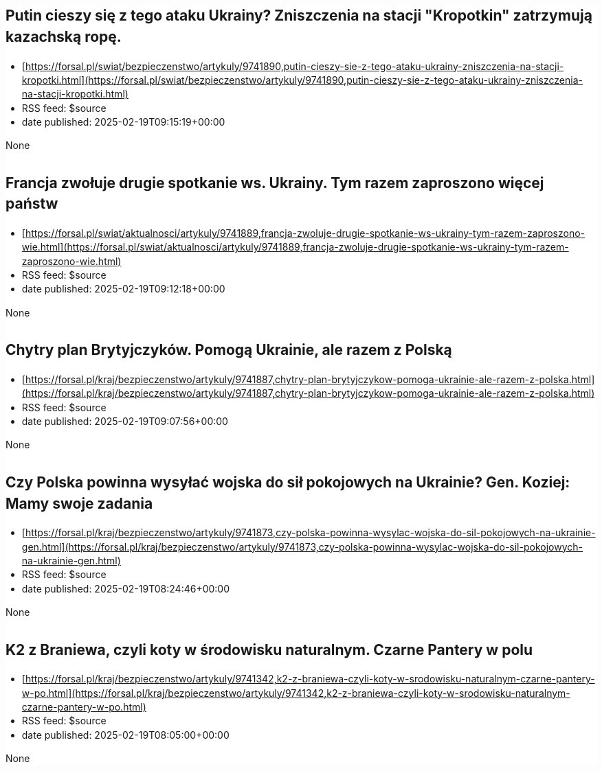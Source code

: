 ## Putin cieszy się z tego ataku Ukrainy? Zniszczenia na stacji "Kropotkin" zatrzymują kazachską ropę.
 - [https://forsal.pl/swiat/bezpieczenstwo/artykuly/9741890,putin-cieszy-sie-z-tego-ataku-ukrainy-zniszczenia-na-stacji-kropotki.html](https://forsal.pl/swiat/bezpieczenstwo/artykuly/9741890,putin-cieszy-sie-z-tego-ataku-ukrainy-zniszczenia-na-stacji-kropotki.html)
 - RSS feed: $source
 - date published: 2025-02-19T09:15:19+00:00

None

## Francja zwołuje drugie spotkanie ws. Ukrainy. Tym razem zaproszono więcej państw
 - [https://forsal.pl/swiat/aktualnosci/artykuly/9741889,francja-zwoluje-drugie-spotkanie-ws-ukrainy-tym-razem-zaproszono-wie.html](https://forsal.pl/swiat/aktualnosci/artykuly/9741889,francja-zwoluje-drugie-spotkanie-ws-ukrainy-tym-razem-zaproszono-wie.html)
 - RSS feed: $source
 - date published: 2025-02-19T09:12:18+00:00

None

## Chytry plan Brytyjczyków. Pomogą Ukrainie, ale razem z Polską
 - [https://forsal.pl/kraj/bezpieczenstwo/artykuly/9741887,chytry-plan-brytyjczykow-pomoga-ukrainie-ale-razem-z-polska.html](https://forsal.pl/kraj/bezpieczenstwo/artykuly/9741887,chytry-plan-brytyjczykow-pomoga-ukrainie-ale-razem-z-polska.html)
 - RSS feed: $source
 - date published: 2025-02-19T09:07:56+00:00

None

## Czy Polska powinna wysyłać wojska do sił pokojowych na Ukrainie? Gen. Koziej: Mamy swoje zadania
 - [https://forsal.pl/kraj/bezpieczenstwo/artykuly/9741873,czy-polska-powinna-wysylac-wojska-do-sil-pokojowych-na-ukrainie-gen.html](https://forsal.pl/kraj/bezpieczenstwo/artykuly/9741873,czy-polska-powinna-wysylac-wojska-do-sil-pokojowych-na-ukrainie-gen.html)
 - RSS feed: $source
 - date published: 2025-02-19T08:24:46+00:00

None

## K2 z Braniewa, czyli koty w środowisku naturalnym. Czarne Pantery w polu
 - [https://forsal.pl/kraj/bezpieczenstwo/artykuly/9741342,k2-z-braniewa-czyli-koty-w-srodowisku-naturalnym-czarne-pantery-w-po.html](https://forsal.pl/kraj/bezpieczenstwo/artykuly/9741342,k2-z-braniewa-czyli-koty-w-srodowisku-naturalnym-czarne-pantery-w-po.html)
 - RSS feed: $source
 - date published: 2025-02-19T08:05:00+00:00

None
